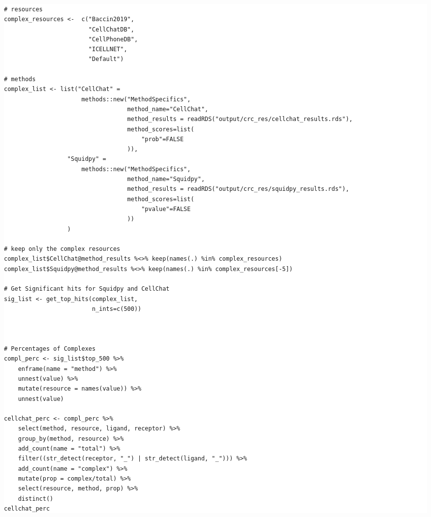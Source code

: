     # resources
    complex_resources <-  c("Baccin2019",
                            "CellChatDB",
                            "CellPhoneDB",
                            "ICELLNET",
                            "Default")

    # methods
    complex_list <- list("CellChat" =
                          methods::new("MethodSpecifics",
                                       method_name="CellChat",
                                       method_results = readRDS("output/crc_res/cellchat_results.rds"),
                                       method_scores=list(
                                           "prob"=FALSE
                                       )),
                      "Squidpy" =
                          methods::new("MethodSpecifics",
                                       method_name="Squidpy",
                                       method_results = readRDS("output/crc_res/squidpy_results.rds"),
                                       method_scores=list(
                                           "pvalue"=FALSE
                                       ))
                      )

    # keep only the complex resources
    complex_list$CellChat@method_results %<>% keep(names(.) %in% complex_resources)
    complex_list$Squidpy@method_results %<>% keep(names(.) %in% complex_resources[-5])

    # Get Significant hits for Squidpy and CellChat
    sig_list <- get_top_hits(complex_list,
                             n_ints=c(500))



    # Percentages of Complexes
    compl_perc <- sig_list$top_500 %>%
        enframe(name = "method") %>%
        unnest(value) %>%
        mutate(resource = names(value)) %>%
        unnest(value)

    cellchat_perc <- compl_perc %>%
        select(method, resource, ligand, receptor) %>%
        group_by(method, resource) %>%
        add_count(name = "total") %>%
        filter((str_detect(receptor, "_") | str_detect(ligand, "_"))) %>%
        add_count(name = "complex") %>%
        mutate(prop = complex/total) %>%
        select(resource, method, prop) %>%
        distinct()
    cellchat_perc
